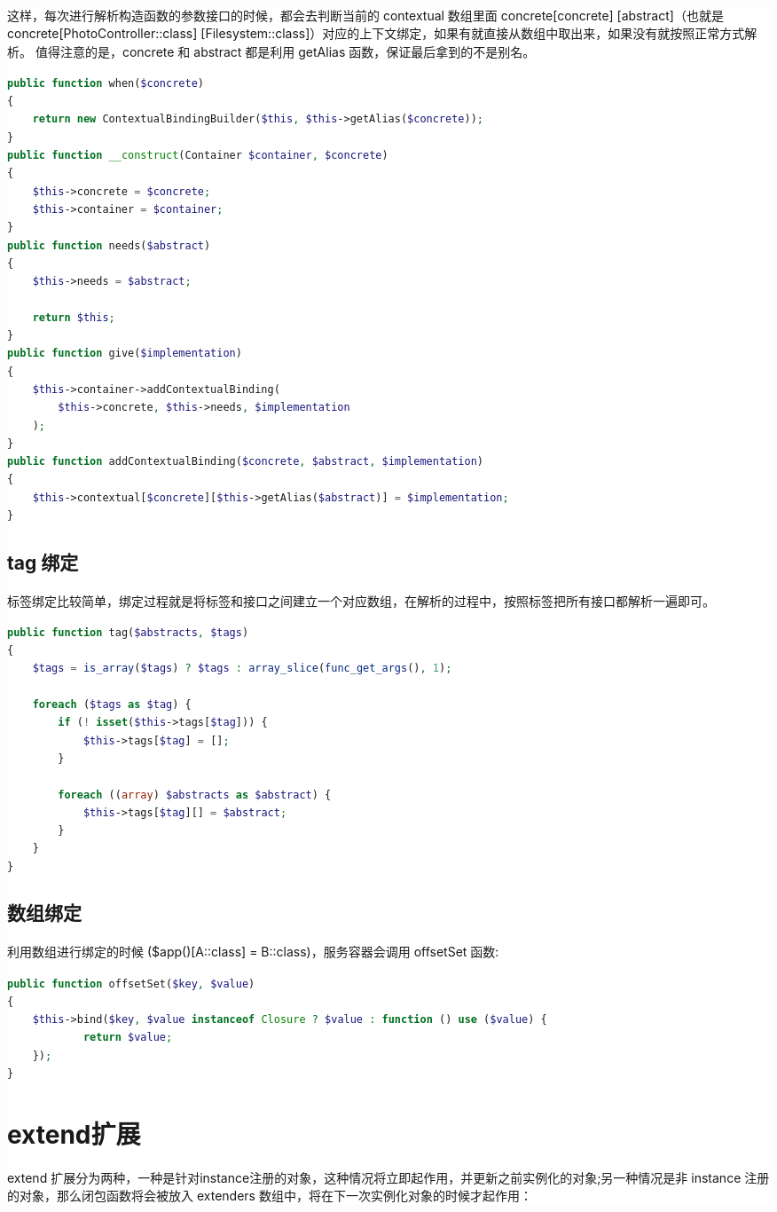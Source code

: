 这样，每次进行解析构造函数的参数接口的时候，都会去判断当前的 contextual 数组里面 concrete[concrete] [abstract]（也就是 concrete[PhotoController::class] [Filesystem::class]）对应的上下文绑定，如果有就直接从数组中取出来，如果没有就按照正常方式解析。
值得注意的是，concrete 和 abstract 都是利用 getAlias 函数，保证最后拿到的不是别名。
```php
public function when($concrete)
{
    return new ContextualBindingBuilder($this, $this->getAlias($concrete));
}
public function __construct(Container $container, $concrete)
{
    $this->concrete = $concrete;
    $this->container = $container;
}
public function needs($abstract)
{
    $this->needs = $abstract;

    return $this;
}
public function give($implementation)
{
    $this->container->addContextualBinding(
        $this->concrete, $this->needs, $implementation
    );
}
public function addContextualBinding($concrete, $abstract, $implementation)
{
    $this->contextual[$concrete][$this->getAlias($abstract)] = $implementation;
}
```
## tag 绑定
标签绑定比较简单，绑定过程就是将标签和接口之间建立一个对应数组，在解析的过程中，按照标签把所有接口都解析一遍即可。
```php
public function tag($abstracts, $tags)
{
    $tags = is_array($tags) ? $tags : array_slice(func_get_args(), 1);

    foreach ($tags as $tag) {
        if (! isset($this->tags[$tag])) {
            $this->tags[$tag] = [];
        }

        foreach ((array) $abstracts as $abstract) {
            $this->tags[$tag][] = $abstract;
        }
    }
}
```
## 数组绑定
利用数组进行绑定的时候 ($app()[A::class] = B::class)，服务容器会调用 offsetSet 函数:
```php
public function offsetSet($key, $value)
{
    $this->bind($key, $value instanceof Closure ? $value : function () use ($value) {
            return $value;
    });
}
```
# extend扩展
extend 扩展分为两种，一种是针对instance注册的对象，这种情况将立即起作用，并更新之前实例化的对象;另一种情况是非 instance 注册的对象，那么闭包函数将会被放入 extenders 数组中，将在下一次实例化对象的时候才起作用：